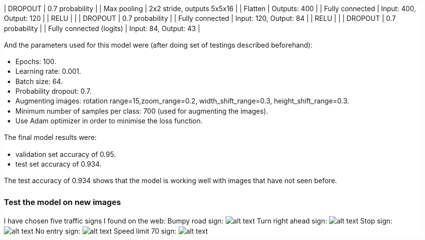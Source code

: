 | DROPOUT   | 0.7 probability   |
| Max pooling	      	| 2x2 stride,  outputs 5x5x16 				|
| Flatten		| Outputs: 400        									|
| Fully connected		| Input: 400, Output: 120        									|
| RELU					|												|
| DROPOUT   | 0.7 probability   |
| Fully connected		| Input: 120, Output: 84        									|
| RELU					|												|
| DROPOUT   | 0.7 probability   |
| Fully connected	(logits)	| Input: 84, Output: 43        									|


And the parameters used for this model were (after doing set of testings described beforehand):
- Epochs: 100.
- Learning rate: 0.001.
- Batch size: 64.
- Probability dropout: 0.7.
- Augmenting images: rotation range=15,zoom_range=0.2, width_shift_range=0.3, height_shift_range=0.3.
- Minimum number of samples per class: 700 (used for augmenting the images).
- Use Adam optimizer in order to minimise the loss function.

The final model results were:
* validation set accuracy of 0.95.
* test set accuracy of 0.934.

The test accuracy of 0.934 shows that the model is working well with images that have not seen before.


### Test the model on new images

I have chosen five traffic signs I found on the web:
Bumpy road sign:
![alt text][image6]
Turn right ahead sign:
![alt text][image7]
Stop sign:
![alt text][image8]
No entry sign:
![alt text][image9]
Speed limit 70 sign:
![alt text][image10]


[//]: # (Image References)
[image1]: ./results/frequencyTrainingSet.png "Distribution Samples Training Set"
[image2]: ./results/frequencyValidationSet.png "Distribution Samples Validation Set"
[image3]: ./results/frequencyTestSet.png "Distribution Samples Test Set"
[image4]: ./results/exampleSampleImage.png "Example of Traffic Sign"
[image5]: ./results/exampleAugmentedImage.png "Example of Augmented Image"
[image6]: ./data/newImages/bumpyRoads.jpeg "Bumpy road sign"
[image7]: ./data/newImages/img1s.jpeg "Turn right ahead sign"
[image8]: ./data/newImages/img2s.jpeg "Stop sign"
[image9]: ./data/newImages/img4s.jpeg "No entry sign"
[image10]: ./data/newImages/speedlimits.jpeg "Speed limit 70 sign"